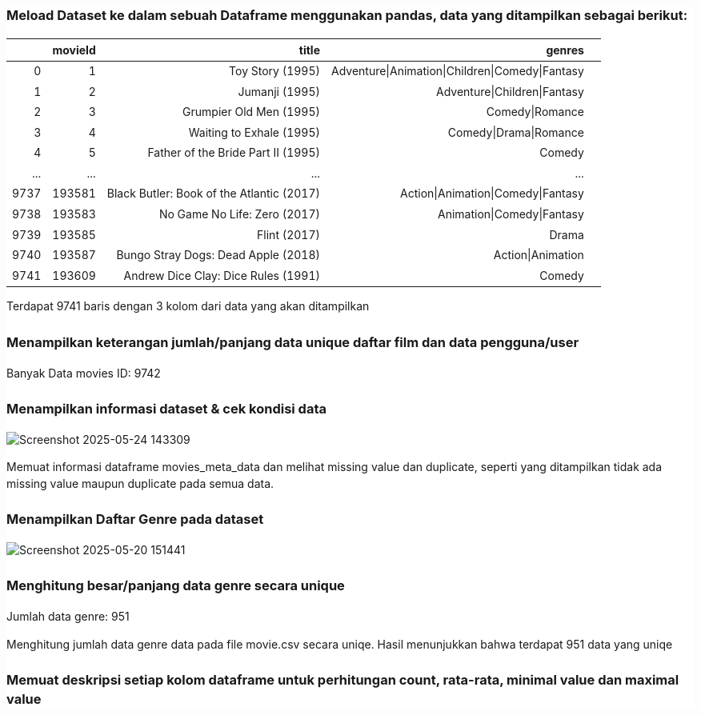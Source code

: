 ### Meload Dataset ke dalam sebuah Dataframe menggunakan pandas, data yang ditampilkan sebagai berikut:

|      | movieId |                                     title |                                          genres |   |
|-----:|--------:|------------------------------------------:|------------------------------------------------:|---|
|   0  |       1 |                          Toy Story (1995) | Adventure\|Animation\|Children\|Comedy\|Fantasy |   |
|   1  |       2 |                            Jumanji (1995) |                    Adventure\|Children\|Fantasy |   |
|   2  |       3 |                   Grumpier Old Men (1995) |                                 Comedy\|Romance |   |
|   3  |       4 |                  Waiting to Exhale (1995) |                          Comedy\|Drama\|Romance |   |
|   4  |       5 |        Father of the Bride Part II (1995) |                                          Comedy |   |
|  ... |     ... |                                       ... |                                             ... |   |
| 9737 |  193581 | Black Butler: Book of the Atlantic (2017) |              Action\|Animation\|Comedy\|Fantasy |   |
| 9738 |  193583 |              No Game No Life: Zero (2017) |                      Animation\|Comedy\|Fantasy |   |
| 9739 |  193585 |                              Flint (2017) |                                           Drama |   |
| 9740 |  193587 |       Bungo Stray Dogs: Dead Apple (2018) |                               Action\|Animation |   |
| 9741 |  193609 |       Andrew Dice Clay: Dice Rules (1991) |                                          Comedy |   |

Terdapat 9741 baris dengan 3 kolom dari data yang akan ditampilkan

### Menampilkan keterangan jumlah/panjang data unique daftar film dan data pengguna/user

Banyak Data movies ID:  9742

### Menampilkan informasi dataset & cek kondisi data

![Screenshot 2025-05-24 143309](https://github.com/user-attachments/assets/12c344e2-37dd-4883-8eb6-886e2a56b6ad)

Memuat informasi dataframe movies_meta_data dan melihat missing value dan duplicate, seperti yang ditampilkan tidak ada missing value maupun duplicate pada semua data.

### Menampilkan Daftar Genre pada dataset

![Screenshot 2025-05-20 151441](https://github.com/user-attachments/assets/318cf42e-0ff7-4511-9a82-fa2b2b4fd978)

### Menghitung besar/panjang data genre secara unique

Jumlah data genre:  951

Menghitung jumlah data genre data pada file movie.csv secara uniqe. Hasil menunjukkan bahwa terdapat 951 data yang uniqe

### Memuat deskripsi setiap kolom dataframe untuk perhitungan count, rata-rata, minimal value dan maximal value

